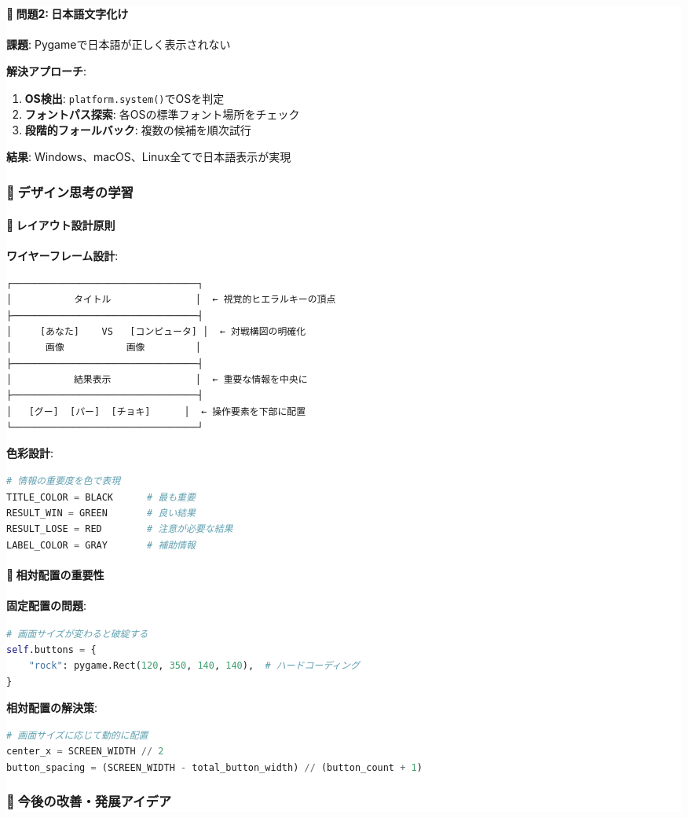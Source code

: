#### 🐛 **問題2: 日本語文字化け**

**課題**: Pygameで日本語が正しく表示されない

**解決アプローチ**:
1. **OS検出**: `platform.system()`でOSを判定
2. **フォントパス探索**: 各OSの標準フォント場所をチェック
3. **段階的フォールバック**: 複数の候補を順次試行

**結果**: Windows、macOS、Linux全てで日本語表示が実現

### 🎨 デザイン思考の学習

#### 📐 **レイアウト設計原則**

**ワイヤーフレーム設計**:
```
┌─────────────────────────────────┐
│           タイトル               │  ← 視覚的ヒエラルキーの頂点
├─────────────────────────────────┤
│     [あなた]    VS   [コンピュータ] │  ← 対戦構図の明確化
│      画像           画像         │
├─────────────────────────────────┤
│           結果表示               │  ← 重要な情報を中央に
├─────────────────────────────────┤
│   [グー]  [パー]  [チョキ]      │  ← 操作要素を下部に配置
└─────────────────────────────────┘
```

**色彩設計**:
```python
# 情報の重要度を色で表現
TITLE_COLOR = BLACK      # 最も重要
RESULT_WIN = GREEN       # 良い結果
RESULT_LOSE = RED        # 注意が必要な結果
LABEL_COLOR = GRAY       # 補助情報
```

#### 🔄 **相対配置の重要性**

**固定配置の問題**:
```python
# 画面サイズが変わると破綻する
self.buttons = {
    "rock": pygame.Rect(120, 350, 140, 140),  # ハードコーディング
}
```

**相対配置の解決策**:
```python
# 画面サイズに応じて動的に配置
center_x = SCREEN_WIDTH // 2
button_spacing = (SCREEN_WIDTH - total_button_width) // (button_count + 1)
```

### 🚀 今後の改善・発展アイデア
